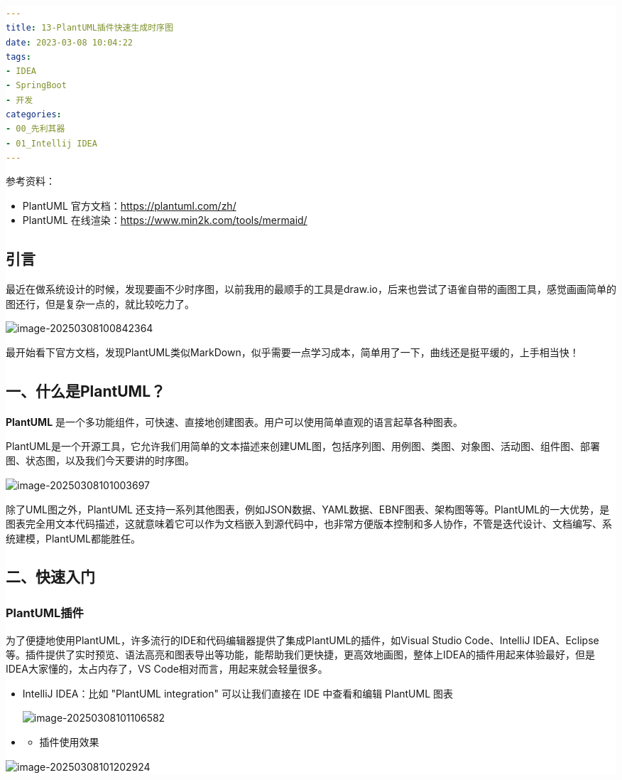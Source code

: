 ```yaml
---
title: 13-PlantUML插件快速生成时序图
date: 2023-03-08 10:04:22
tags: 
- IDEA
- SpringBoot
- 开发
categories:
- 00_先利其器
- 01_Intellij IDEA
---
```




参考资料：

* PlantUML 官方文档：https://plantuml.com/zh/
* PlantUML 在线渲染：https://www.min2k.com/tools/mermaid/

## 引言

最近在做系统设计的时候，发现要画不少时序图，以前我用的最顺手的工具是draw.io，后来也尝试了语雀自带的画图工具，感觉画画简单的图还行，但是复杂一点的，就比较吃力了。

![image-20250308100842364](https://jy-imgs.oss-cn-beijing.aliyuncs.com/img/20250308100843.png)

最开始看下官方文档，发现PlantUML类似MarkDown，似乎需要一点学习成本，简单用了一下，曲线还是挺平缓的，上手相当快！

## 一、什么是PlantUML？

**PlantUML** 是一个多功能组件，可快速、直接地创建图表。用户可以使用简单直观的语言起草各种图表。

PlantUML是一个开源工具，它允许我们用简单的文本描述来创建UML图，包括序列图、用例图、类图、对象图、活动图、组件图、部署图、状态图，以及我们今天要讲的时序图。

![image-20250308101003697](https://jy-imgs.oss-cn-beijing.aliyuncs.com/img/20250308101005.png)

除了UML图之外，PlantUML 还支持一系列其他图表，例如JSON数据、YAML数据、EBNF图表、架构图等等。PlantUML的一大优势，是图表完全用文本代码描述，这就意味着它可以作为文档嵌入到源代码中，也非常方便版本控制和多人协作，不管是迭代设计、文档编写、系统建模，PlantUML都能胜任。

## 二、快速入门

### PlantUML插件

为了便捷地使用PlantUML，许多流行的IDE和代码编辑器提供了集成PlantUML的插件，如Visual Studio Code、IntelliJ IDEA、Eclipse等。插件提供了实时预览、语法高亮和图表导出等功能，能帮助我们更快捷，更高效地画图，整体上IDEA的插件用起来体验最好，但是IDEA大家懂的，太占内存了，VS Code相对而言，用起来就会轻量很多。

- IntelliJ IDEA：比如 "PlantUML integration" 可以让我们直接在 IDE 中查看和编辑 PlantUML 图表

  ![image-20250308101106582](https://jy-imgs.oss-cn-beijing.aliyuncs.com/img/20250308101107.png)

- - 插件使用效果

![image-20250308101202924](https://jy-imgs.oss-cn-beijing.aliyuncs.com/img/20250308101204.png)
